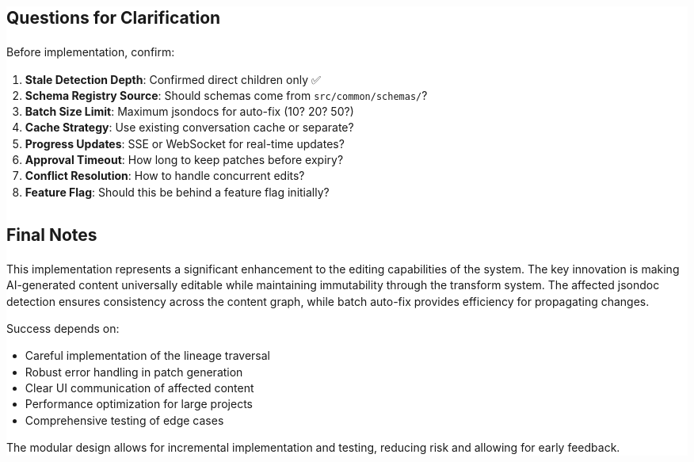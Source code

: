 ## Questions for Clarification

Before implementation, confirm:

1. **Stale Detection Depth**: Confirmed direct children only ✅
2. **Schema Registry Source**: Should schemas come from `src/common/schemas/`?
3. **Batch Size Limit**: Maximum jsondocs for auto-fix (10? 20? 50?)
4. **Cache Strategy**: Use existing conversation cache or separate?
5. **Progress Updates**: SSE or WebSocket for real-time updates?
6. **Approval Timeout**: How long to keep patches before expiry?
7. **Conflict Resolution**: How to handle concurrent edits?
8. **Feature Flag**: Should this be behind a feature flag initially?

## Final Notes

This implementation represents a significant enhancement to the editing capabilities of the system. The key innovation is making AI-generated content universally editable while maintaining immutability through the transform system. The affected jsondoc detection ensures consistency across the content graph, while batch auto-fix provides efficiency for propagating changes.

Success depends on:
- Careful implementation of the lineage traversal
- Robust error handling in patch generation
- Clear UI communication of affected content
- Performance optimization for large projects
- Comprehensive testing of edge cases

The modular design allows for incremental implementation and testing, reducing risk and allowing for early feedback.
